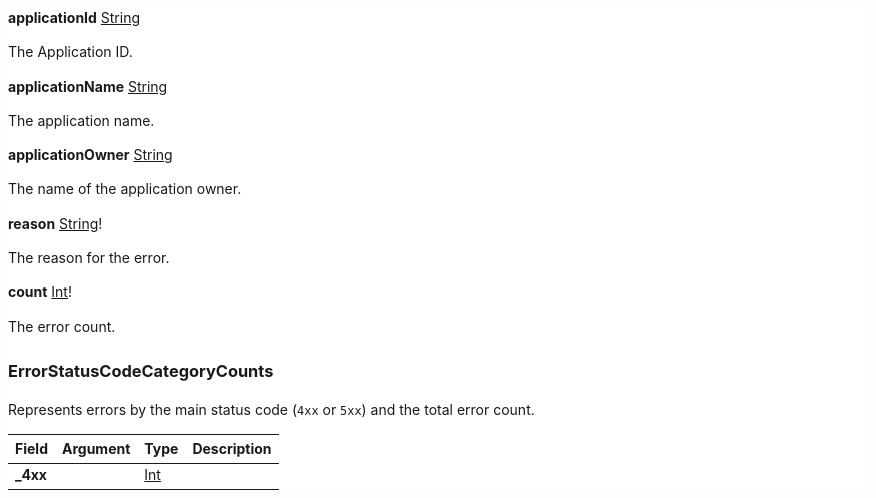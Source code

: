 </td>
</tr>
<tr>
<td colspan="2" valign="top"><strong>applicationId</strong></td>
<td valign="top"><a href="#string">String</a></td>
<td>

The Application ID.

</td>
</tr>
<tr>
<td colspan="2" valign="top"><strong>applicationName</strong></td>
<td valign="top"><a href="#string">String</a></td>
<td>

The application name.

</td>
</tr>
<tr>
<td colspan="2" valign="top"><strong>applicationOwner</strong></td>
<td valign="top"><a href="#string">String</a></td>
<td>

The name of the application owner.

</td>
</tr>
<tr>
<td colspan="2" valign="top"><strong>reason</strong></td>
<td valign="top"><a href="#string">String</a>!</td>
<td>

The reason for the error.

</td>
</tr>
<tr>
<td colspan="2" valign="top"><strong>count</strong></td>
<td valign="top"><a href="#int">Int</a>!</td>
<td>

The error count.

</td>
</tr>
</tbody>
</table>

### ErrorStatusCodeCategoryCounts

Represents errors by the main status code (<code>4xx</code> or <code>5xx</code>) and the total error count.

<table>
<thead>
<tr>
<th align="left">Field</th>
<th align="right">Argument</th>
<th align="left">Type</th>
<th align="left">Description</th>
</tr>
</thead>
<tbody>
<tr>
<td colspan="2" valign="top"><strong>_4xx</strong></td>
<td valign="top"><a href="#int">Int</a></td>
<td>